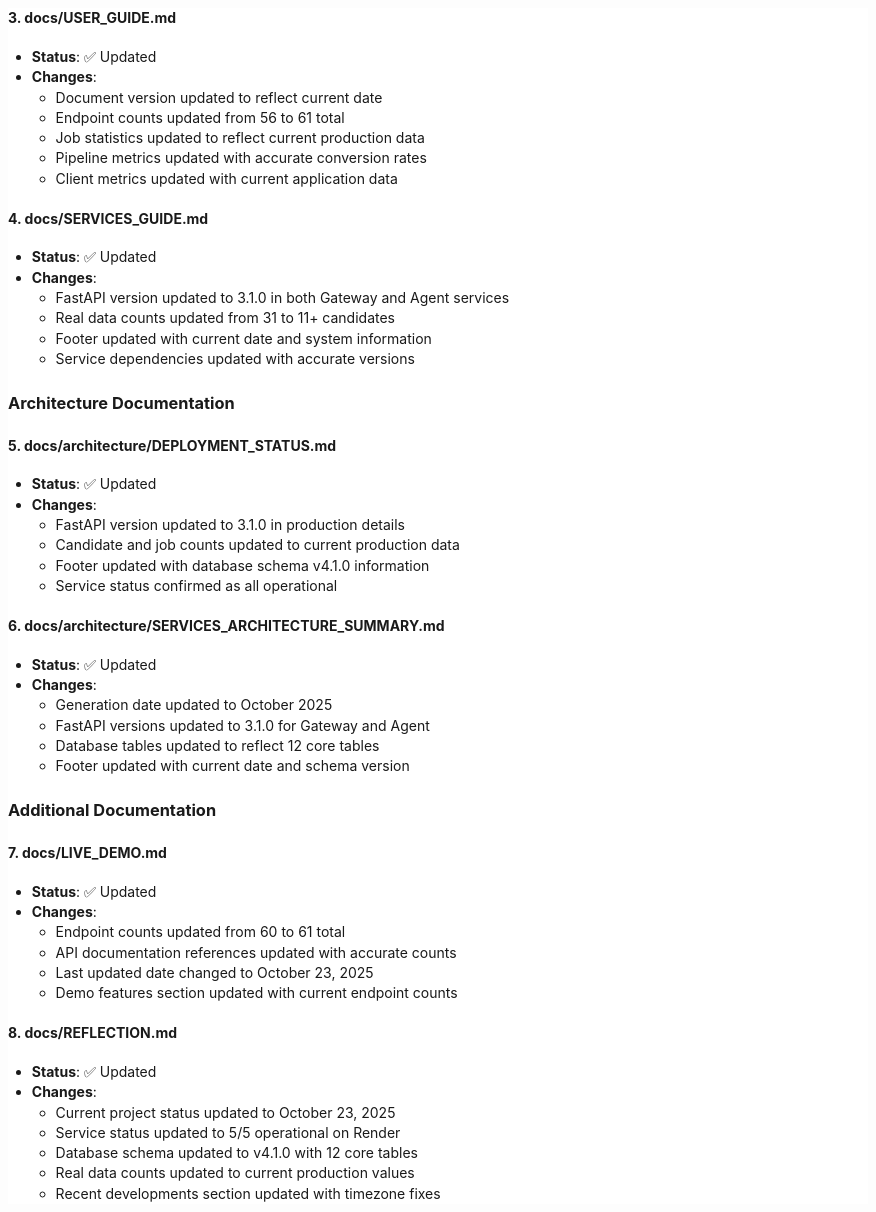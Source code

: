 #### **3. docs/USER_GUIDE.md**
- **Status**: ✅ Updated
- **Changes**:
  - Document version updated to reflect current date
  - Endpoint counts updated from 56 to 61 total
  - Job statistics updated to reflect current production data
  - Pipeline metrics updated with accurate conversion rates
  - Client metrics updated with current application data

#### **4. docs/SERVICES_GUIDE.md**
- **Status**: ✅ Updated
- **Changes**:
  - FastAPI version updated to 3.1.0 in both Gateway and Agent services
  - Real data counts updated from 31 to 11+ candidates
  - Footer updated with current date and system information
  - Service dependencies updated with accurate versions

### **Architecture Documentation**

#### **5. docs/architecture/DEPLOYMENT_STATUS.md**
- **Status**: ✅ Updated
- **Changes**:
  - FastAPI version updated to 3.1.0 in production details
  - Candidate and job counts updated to current production data
  - Footer updated with database schema v4.1.0 information
  - Service status confirmed as all operational

#### **6. docs/architecture/SERVICES_ARCHITECTURE_SUMMARY.md**
- **Status**: ✅ Updated
- **Changes**:
  - Generation date updated to October 2025
  - FastAPI versions updated to 3.1.0 for Gateway and Agent
  - Database tables updated to reflect 12 core tables
  - Footer updated with current date and schema version

### **Additional Documentation**

#### **7. docs/LIVE_DEMO.md**
- **Status**: ✅ Updated
- **Changes**:
  - Endpoint counts updated from 60 to 61 total
  - API documentation references updated with accurate counts
  - Last updated date changed to October 23, 2025
  - Demo features section updated with current endpoint counts

#### **8. docs/REFLECTION.md**
- **Status**: ✅ Updated
- **Changes**:
  - Current project status updated to October 23, 2025
  - Service status updated to 5/5 operational on Render
  - Database schema updated to v4.1.0 with 12 core tables
  - Real data counts updated to current production values
  - Recent developments section updated with timezone fixes
